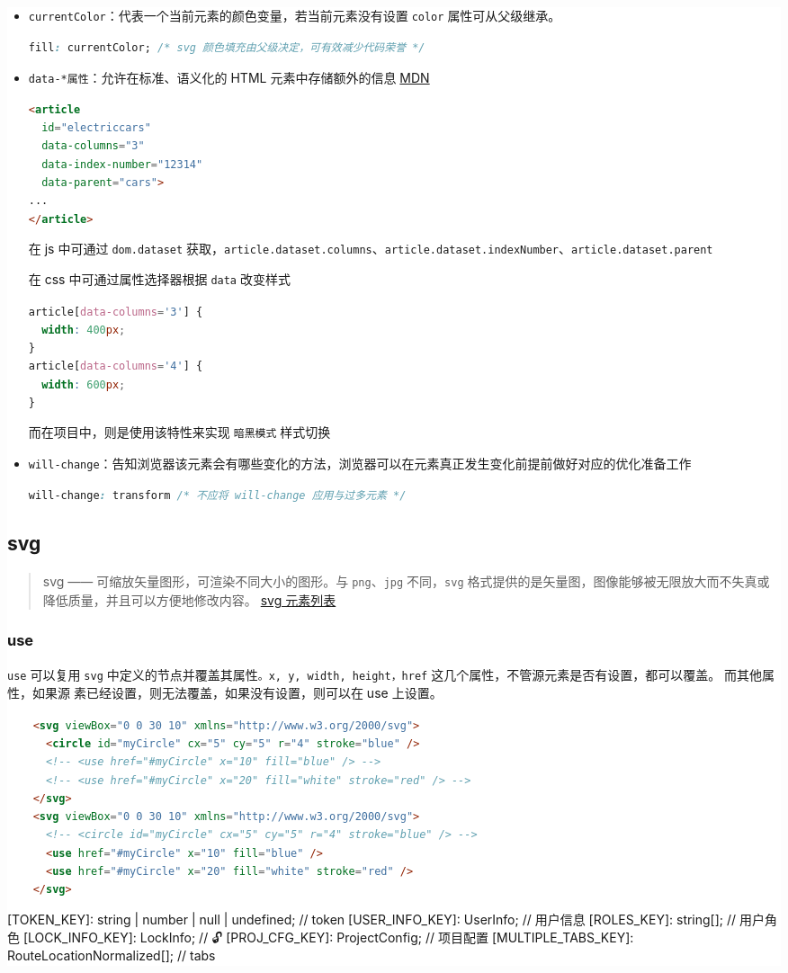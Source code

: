 - `currentColor`：代表一个当前元素的颜色变量，若当前元素没有设置 `color` 属性可从父级继承。

  ```css
  fill: currentColor; /* svg 颜色填充由父级决定，可有效减少代码荣誉 */
  ```

- `data-*属性`：允许在标准、语义化的 HTML 元素中存储额外的信息 [MDN](https://developer.mozilla.org/zh-CN/docs/Learn/HTML/Howto/Use_data_attributes)

  ```html
  <article
    id="electriccars"
    data-columns="3"
    data-index-number="12314"
    data-parent="cars">
  ...
  </article>
  ```

  在 js 中可通过 `dom.dataset` 获取，`article.dataset.columns`、`article.dataset.indexNumber`、`article.dataset.parent`

  在 css 中可通过属性选择器根据 `data` 改变样式

  ```css
  article[data-columns='3'] {
    width: 400px;
  }
  article[data-columns='4'] {
    width: 600px;
  }
  ```

  而在项目中，则是使用该特性来实现 `暗黑模式` 样式切换

- `will-change`：告知浏览器该元素会有哪些变化的方法，浏览器可以在元素真正发生变化前提前做好对应的优化准备工作

  ```css
  will-change: transform /* 不应将 will-change 应用与过多元素 */
  ```

  







## svg

> svg —— 可缩放矢量图形，可渲染不同大小的图形。与 `png`、`jpg` 不同，`svg` 格式提供的是矢量图，图像能够被无限放大而不失真或降低质量，并且可以方便地修改内容。 [svg 元素列表](https://developer.mozilla.org/zh-CN/docs/Web/SVG/Element)

### use

`use` 可以复用 `svg` 中定义的节点并覆盖其属性`。x, y, width, height，href` 这几个属性，不管源元素是否有设置，都可以覆盖。 而其他属性，如果源 素已经设置，则无法覆盖，如果没有设置，则可以在 use 上设置。

```html
    <svg viewBox="0 0 30 10" xmlns="http://www.w3.org/2000/svg">
      <circle id="myCircle" cx="5" cy="5" r="4" stroke="blue" />
      <!-- <use href="#myCircle" x="10" fill="blue" /> -->
      <!-- <use href="#myCircle" x="20" fill="white" stroke="red" /> -->
    </svg>
    <svg viewBox="0 0 30 10" xmlns="http://www.w3.org/2000/svg">
      <!-- <circle id="myCircle" cx="5" cy="5" r="4" stroke="blue" /> -->
      <use href="#myCircle" x="10" fill="blue" />
      <use href="#myCircle" x="20" fill="white" stroke="red" />
    </svg>
```


  [TOKEN_KEY]: string | number | null | undefined; // token
  [USER_INFO_KEY]: UserInfo; // 用户信息
  [ROLES_KEY]: string[]; // 用户角色
  [LOCK_INFO_KEY]: LockInfo; // 🔓
  [PROJ_CFG_KEY]: ProjectConfig; // 项目配置
  [MULTIPLE_TABS_KEY]: RouteLocationNormalized[]; // tabs
